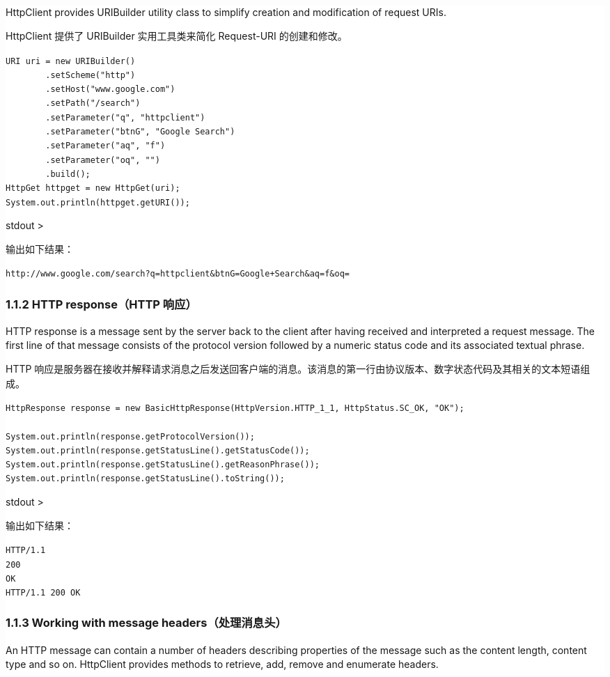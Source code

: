 HttpClient provides URIBuilder utility class to simplify creation and modification of request URIs.

HttpClient 提供了 URIBuilder 实用工具类来简化 Request-URI 的创建和修改。

```
URI uri = new URIBuilder()
        .setScheme("http")
        .setHost("www.google.com")
        .setPath("/search")
        .setParameter("q", "httpclient")
        .setParameter("btnG", "Google Search")
        .setParameter("aq", "f")
        .setParameter("oq", "")
        .build();
HttpGet httpget = new HttpGet(uri);
System.out.println(httpget.getURI());
```

stdout >

输出如下结果：

```
http://www.google.com/search?q=httpclient&btnG=Google+Search&aq=f&oq=
```

### 1.1.2 HTTP response（HTTP 响应）
HTTP response is a message sent by the server back to the client after having received and interpreted a request message. The first line of that message consists of the protocol version followed by a numeric status code and its associated textual phrase.

HTTP 响应是服务器在接收并解释请求消息之后发送回客户端的消息。该消息的第一行由协议版本、数字状态代码及其相关的文本短语组成。

```
HttpResponse response = new BasicHttpResponse(HttpVersion.HTTP_1_1, HttpStatus.SC_OK, "OK");

System.out.println(response.getProtocolVersion());
System.out.println(response.getStatusLine().getStatusCode());
System.out.println(response.getStatusLine().getReasonPhrase());
System.out.println(response.getStatusLine().toString());
```

stdout >

输出如下结果：

```
HTTP/1.1
200
OK
HTTP/1.1 200 OK
```

### 1.1.3 Working with message headers（处理消息头）
An HTTP message can contain a number of headers describing properties of the message such as the content length, content type and so on. HttpClient provides methods to retrieve, add, remove and enumerate headers.
